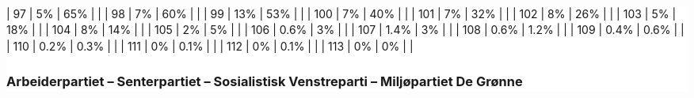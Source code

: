 | 97 | 5% | 65% |  |
| 98 | 7% | 60% |  |
| 99 | 13% | 53% |  |
| 100 | 7% | 40% |  |
| 101 | 7% | 32% |  |
| 102 | 8% | 26% |  |
| 103 | 5% | 18% |  |
| 104 | 8% | 14% |  |
| 105 | 2% | 5% |  |
| 106 | 0.6% | 3% |  |
| 107 | 1.4% | 3% |  |
| 108 | 0.6% | 1.2% |  |
| 109 | 0.4% | 0.6% |  |
| 110 | 0.2% | 0.3% |  |
| 111 | 0% | 0.1% |  |
| 112 | 0% | 0.1% |  |
| 113 | 0% | 0% |  |

### Arbeiderpartiet – Senterpartiet – Sosialistisk Venstreparti – Miljøpartiet De Grønne
